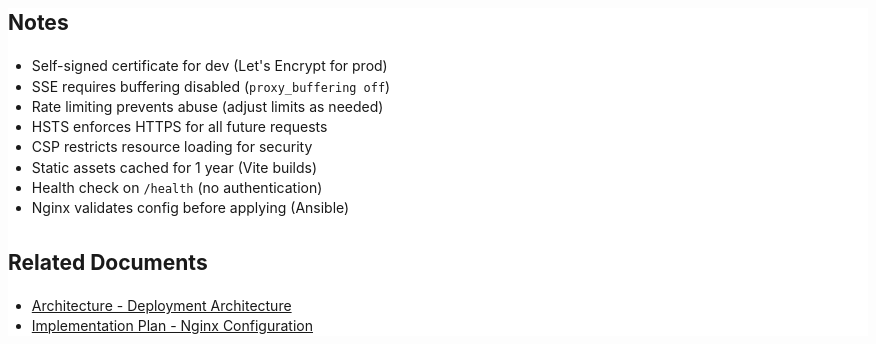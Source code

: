 ## Notes

- Self-signed certificate for dev (Let's Encrypt for prod)
- SSE requires buffering disabled (`proxy_buffering off`)
- Rate limiting prevents abuse (adjust limits as needed)
- HSTS enforces HTTPS for all future requests
- CSP restricts resource loading for security
- Static assets cached for 1 year (Vite builds)
- Health check on `/health` (no authentication)
- Nginx validates config before applying (Ansible)

## Related Documents

- [Architecture - Deployment Architecture](../SHIELD-AG-UI-ARCHITECTURE.md#5-deployment-architecture)
- [Implementation Plan - Nginx Configuration](../DEV-SERVER-AG-UI-IMPLEMENTATION-PLAN.md#67-nginx-reverse-proxy)

